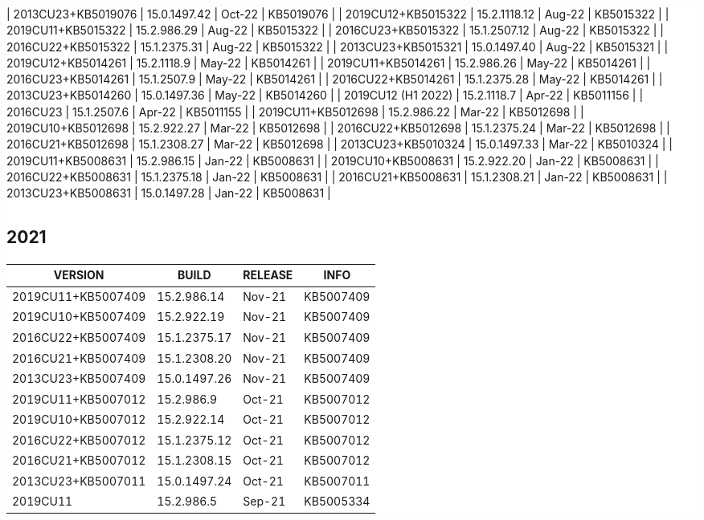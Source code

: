 | 2013CU23+KB5019076 | 15.0.1497.42 | Oct-22  | KB5019076 |
| 2019CU12+KB5015322 | 15.2.1118.12 | Aug-22  | KB5015322 |
| 2019CU11+KB5015322 | 15.2.986.29  | Aug-22  | KB5015322 |
| 2016CU23+KB5015322 | 15.1.2507.12 | Aug-22  | KB5015322 |
| 2016CU22+KB5015322 | 15.1.2375.31 | Aug-22  | KB5015322 |
| 2013CU23+KB5015321 | 15.0.1497.40 | Aug-22  | KB5015321 |
| 2019CU12+KB5014261 | 15.2.1118.9  | May-22  | KB5014261 |
| 2019CU11+KB5014261 | 15.2.986.26  | May-22  | KB5014261 |
| 2016CU23+KB5014261 | 15.1.2507.9  | May-22  | KB5014261 |
| 2016CU22+KB5014261 | 15.1.2375.28 | May-22  | KB5014261 |
| 2013CU23+KB5014260 | 15.0.1497.36 | May-22  | KB5014260 |
| 2019CU12 (H1 2022) | 15.2.1118.7  | Apr-22  | KB5011156 |
| 2016CU23           | 15.1.2507.6  | Apr-22  | KB5011155 |
| 2019CU11+KB5012698 | 15.2.986.22  | Mar-22  | KB5012698 |
| 2019CU10+KB5012698 | 15.2.922.27  | Mar-22  | KB5012698 |
| 2016CU22+KB5012698 | 15.1.2375.24 | Mar-22  | KB5012698 |
| 2016CU21+KB5012698 | 15.1.2308.27 | Mar-22  | KB5012698 |
| 2013CU23+KB5010324 | 15.0.1497.33 | Mar-22  | KB5010324 |
| 2019CU11+KB5008631 | 15.2.986.15  | Jan-22  | KB5008631 |
| 2019CU10+KB5008631 | 15.2.922.20  | Jan-22  | KB5008631 |
| 2016CU22+KB5008631 | 15.1.2375.18 | Jan-22  | KB5008631 |
| 2016CU21+KB5008631 | 15.1.2308.21 | Jan-22  | KB5008631 |
| 2013CU23+KB5008631 | 15.0.1497.28 | Jan-22  | KB5008631 |

## 2021

| VERSION            | BUILD        | RELEASE | INFO      |
| ------------------ | ------------ | ------- | --------- |
| 2019CU11+KB5007409 | 15.2.986.14  | Nov-21  | KB5007409 |
| 2019CU10+KB5007409 | 15.2.922.19  | Nov-21  | KB5007409 |
| 2016CU22+KB5007409 | 15.1.2375.17 | Nov-21  | KB5007409 |
| 2016CU21+KB5007409 | 15.1.2308.20 | Nov-21  | KB5007409 |
| 2013CU23+KB5007409 | 15.0.1497.26 | Nov-21  | KB5007409 |
| 2019CU11+KB5007012 | 15.2.986.9   | Oct-21  | KB5007012 |
| 2019CU10+KB5007012 | 15.2.922.14  | Oct-21  | KB5007012 |
| 2016CU22+KB5007012 | 15.1.2375.12 | Oct-21  | KB5007012 |
| 2016CU21+KB5007012 | 15.1.2308.15 | Oct-21  | KB5007012 |
| 2013CU23+KB5007011 | 15.0.1497.24 | Oct-21  | KB5007011 |
| 2019CU11           | 15.2.986.5   | Sep-21  | KB5005334 |